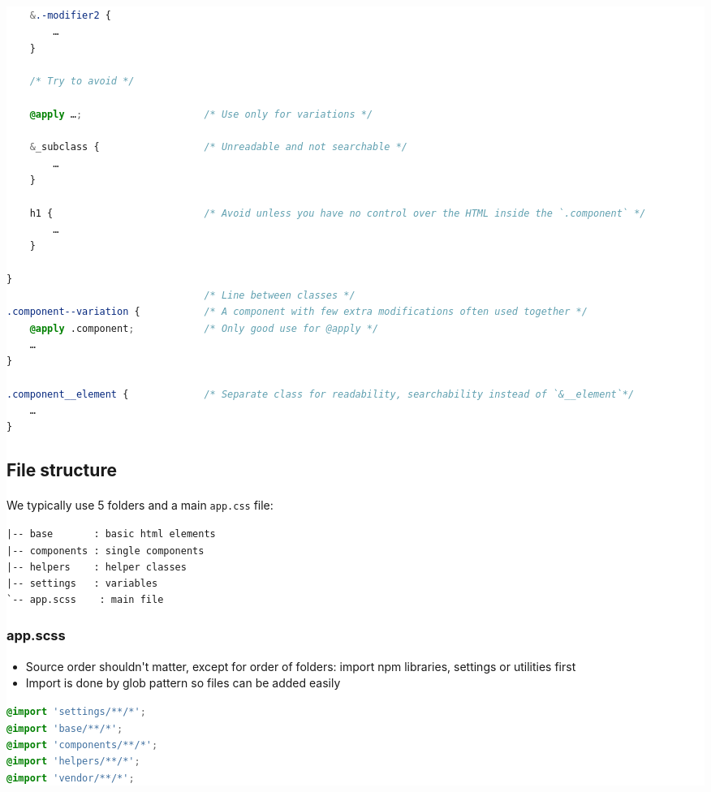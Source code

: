 ```css
    &.-modifier2 {
        …                        
    }
    
    /* Try to avoid */
    
    @apply …;                     /* Use only for variations */
    
    &_subclass {                  /* Unreadable and not searchable */
        …
    }
                
    h1 {                          /* Avoid unless you have no control over the HTML inside the `.component` */
        …
    }
          
}
                                  /* Line between classes */
.component--variation {           /* A component with few extra modifications often used together */
    @apply .component;            /* Only good use for @apply */
    …
}
    
.component__element {             /* Separate class for readability, searchability instead of `&__element`*/
    …
}

```

## File structure

We typically use 5 folders and a main `app.css` file:

```
|-- base       : basic html elements
|-- components : single components
|-- helpers    : helper classes
|-- settings   : variables
`-- app.scss    : main file
```


### app.scss

- Source order shouldn't matter, except for order of folders: import npm libraries, settings or utilities first
- Import is done by glob pattern so files can be added easily
 
```css
@import 'settings/**/*';
@import 'base/**/*';
@import 'components/**/*';
@import 'helpers/**/*';
@import 'vendor/**/*';
```
